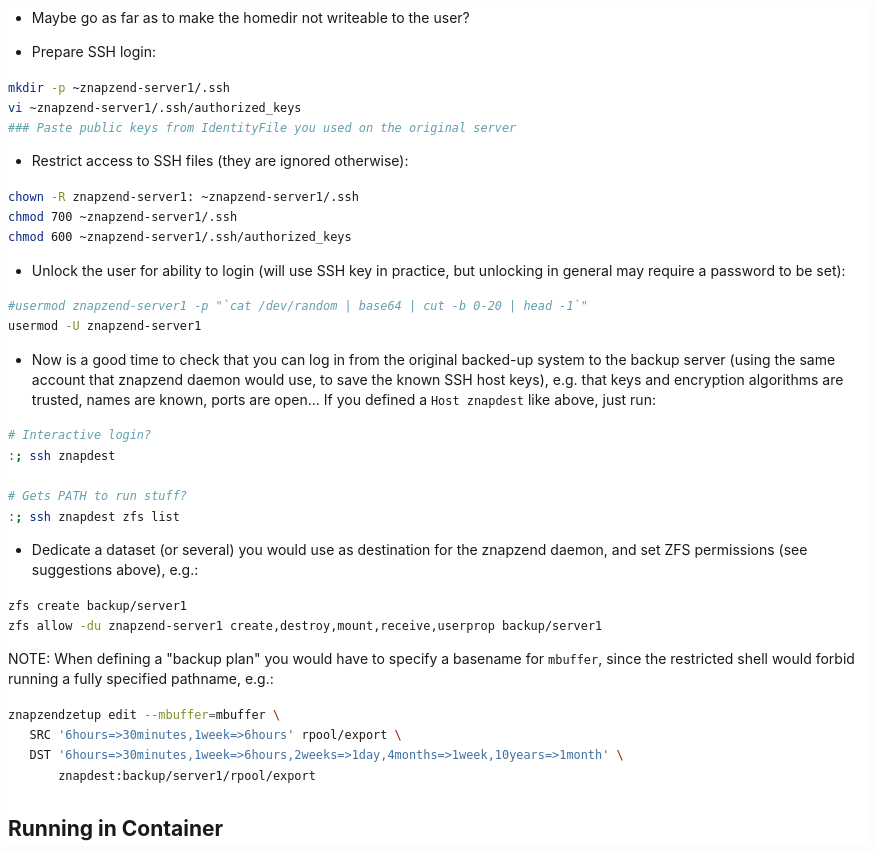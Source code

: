   * Maybe go as far as to make the homedir not writeable to the user?

* Prepare SSH login:
```sh
mkdir -p ~znapzend-server1/.ssh
vi ~znapzend-server1/.ssh/authorized_keys
### Paste public keys from IdentityFile you used on the original server
```

* Restrict access to SSH files (they are ignored otherwise):
```sh
chown -R znapzend-server1: ~znapzend-server1/.ssh
chmod 700 ~znapzend-server1/.ssh
chmod 600 ~znapzend-server1/.ssh/authorized_keys
```

* Unlock the user for ability to login (will use SSH key in practice,
  but unlocking in general may require a password to be set):
```sh
#usermod znapzend-server1 -p "`cat /dev/random | base64 | cut -b 0-20 | head -1`"
usermod -U znapzend-server1
```

* Now is a good time to check that you can log in from the original
  backed-up system to the backup server (using the same account that
  znapzend daemon would use, to save the known SSH host keys), e.g.
  that keys and encryption algorithms are trusted, names are known,
  ports are open... If you defined a `Host znapdest` like above,
  just run:
```sh
# Interactive login?
:; ssh znapdest

# Gets PATH to run stuff?
:; ssh znapdest zfs list
```

* Dedicate a dataset (or several) you would use as destination for the znapzend
  daemon, and set ZFS permissions (see suggestions above), e.g.:
```sh
zfs create backup/server1
zfs allow -du znapzend-server1 create,destroy,mount,receive,userprop backup/server1
```

NOTE: When defining a "backup plan" you would have to specify a basename
for `mbuffer`, since the restricted shell would forbid running a fully
specified pathname, e.g.:
```sh
znapzendzetup edit --mbuffer=mbuffer \
   SRC '6hours=>30minutes,1week=>6hours' rpool/export \
   DST '6hours=>30minutes,1week=>6hours,2weeks=>1day,4months=>1week,10years=>1month' \
       znapdest:backup/server1/rpool/export
```

Running in Container
--------------------
